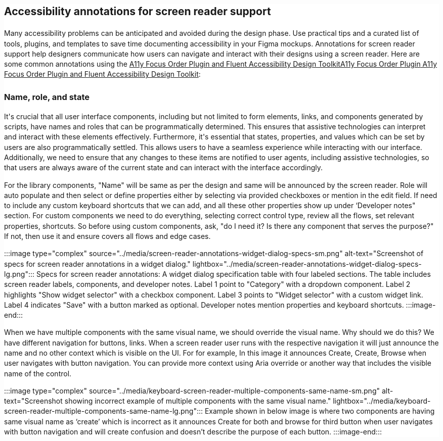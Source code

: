## Accessibility annotations for screen reader support

Many accessibility problems can be anticipated and avoided during the design phase. Use practical tips and a curated list of tools, plugins, and templates to save time documenting accessibility in your Figma mockups. Annotations for screen reader support help designers communicate how users can navigate and interact with their designs using a screen reader. Here are some common annotations using the [ A11y Focus Order Plugin and Fluent Accessibility Design Toolkit](https://www.figma.com/community/plugin/1208180794570801545/includeaccessibility-annotations?trackingId=6o88RA2ATkWCJlzn7jeJNg%3D%3D)[A11y Focus Order Plugin](https://www.figma.com/community/plugin/731310036968334777/a11y-focus-order)[ A11y Focus Order Plugin and Fluent Accessibility Design Toolkit](https://www.figma.com/community/plugin/1208180794570801545/includeaccessibility-annotations?trackingId=6o88RA2ATkWCJlzn7jeJNg%3D%3D):

### Name, role, and state

It's crucial that all user interface components, including but not limited to form elements, links, and components generated by scripts, have names and roles that can be programmatically determined. This ensures that assistive technologies can interpret and interact with these elements effectively. Furthermore, it's essential that states, properties, and values which can be set by users are also programmatically settled. This allows users to have a seamless experience while interacting with our interface. Additionally, we need to ensure that any changes to these items are notified to user agents, including assistive technologies, so that users are always aware of the current state and can interact with the interface accordingly.

For the library components, "Name" will be same as per the design and same will be announced by the screen reader. Role will auto populate and then select or define properties either by selecting via   provided checkboxes or mention in the edit field. If need to include any custom keyboard shortcuts that we can add, and all these other properties show up under ‘Developer notes" section. For custom components we need to do everything, selecting correct control type, review all the flows, set relevant properties, shortcuts. So before using custom components, ask, "do I need it? Is there any component that serves the purpose?" If not, then use it and ensure covers all flows and edge cases. 

:::image type="complex" source="../media/screen-reader-annotations-widget-dialog-specs-sm.png" alt-text="Screenshot of specs for screen reader annotations in a widget dialog." lightbox="../media/screen-reader-annotations-widget-dialog-specs-lg.png":::
   Specs for screen reader annotations: A widget dialog specification table with four labeled sections. The table includes screen reader labels, components, and developer notes. Label 1 point to "Category" with a dropdown component. Label 2 highlights "Show widget selector" with a checkbox component. Label 3 points to "Widget selector" with a custom widget link. Label 4 indicates "Save" with a button marked as optional. Developer notes mention properties and keyboard shortcuts.
:::image-end:::

When we have multiple components with the same visual name, we should override the visual name. Why should we do this? We have different navigation for buttons, links. When a screen reader user runs with the respective navigation it will just announce the name and no other context which is visible on the UI. For for example, In this image it announces Create, Create, Browse when user navigates with button navigation. You can provide more context using Aria override or another way that includes the visible name of the control.   

:::image type="complex" source="../media/keyboard-screen-reader-multiple-components-same-name-sm.png" alt-text="Screenshot showing incorrect example of multiple components with the same visual name." lightbox="../media/keyboard-screen-reader-multiple-components-same-name-lg.png":::
   Example shown in below image is where two components are having same visual name as ‘create’ which is incorrect as it announces Create for both and browse for third button when user navigates with button navigation and will create confusion and doesn’t describe the purpose of each button.
:::image-end:::
